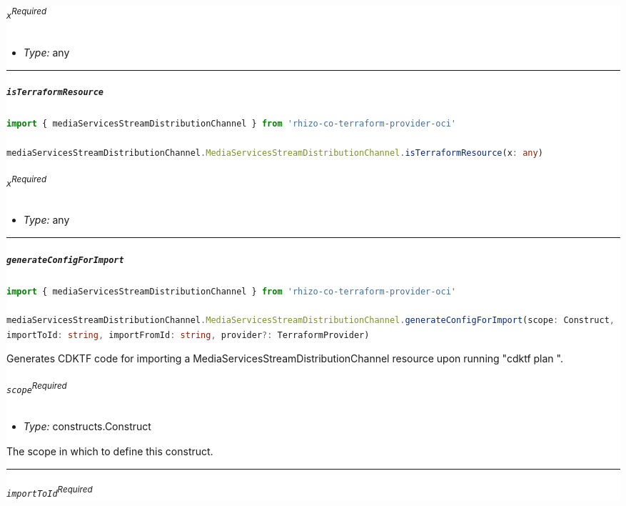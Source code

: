 ###### `x`<sup>Required</sup> <a name="x" id="rhizo-co-terraform-provider-oci.mediaServicesStreamDistributionChannel.MediaServicesStreamDistributionChannel.isTerraformElement.parameter.x"></a>

- *Type:* any

---

##### `isTerraformResource` <a name="isTerraformResource" id="rhizo-co-terraform-provider-oci.mediaServicesStreamDistributionChannel.MediaServicesStreamDistributionChannel.isTerraformResource"></a>

```typescript
import { mediaServicesStreamDistributionChannel } from 'rhizo-co-terraform-provider-oci'

mediaServicesStreamDistributionChannel.MediaServicesStreamDistributionChannel.isTerraformResource(x: any)
```

###### `x`<sup>Required</sup> <a name="x" id="rhizo-co-terraform-provider-oci.mediaServicesStreamDistributionChannel.MediaServicesStreamDistributionChannel.isTerraformResource.parameter.x"></a>

- *Type:* any

---

##### `generateConfigForImport` <a name="generateConfigForImport" id="rhizo-co-terraform-provider-oci.mediaServicesStreamDistributionChannel.MediaServicesStreamDistributionChannel.generateConfigForImport"></a>

```typescript
import { mediaServicesStreamDistributionChannel } from 'rhizo-co-terraform-provider-oci'

mediaServicesStreamDistributionChannel.MediaServicesStreamDistributionChannel.generateConfigForImport(scope: Construct, importToId: string, importFromId: string, provider?: TerraformProvider)
```

Generates CDKTF code for importing a MediaServicesStreamDistributionChannel resource upon running "cdktf plan <stack-name>".

###### `scope`<sup>Required</sup> <a name="scope" id="rhizo-co-terraform-provider-oci.mediaServicesStreamDistributionChannel.MediaServicesStreamDistributionChannel.generateConfigForImport.parameter.scope"></a>

- *Type:* constructs.Construct

The scope in which to define this construct.

---

###### `importToId`<sup>Required</sup> <a name="importToId" id="rhizo-co-terraform-provider-oci.mediaServicesStreamDistributionChannel.MediaServicesStreamDistributionChannel.generateConfigForImport.parameter.importToId"></a>
